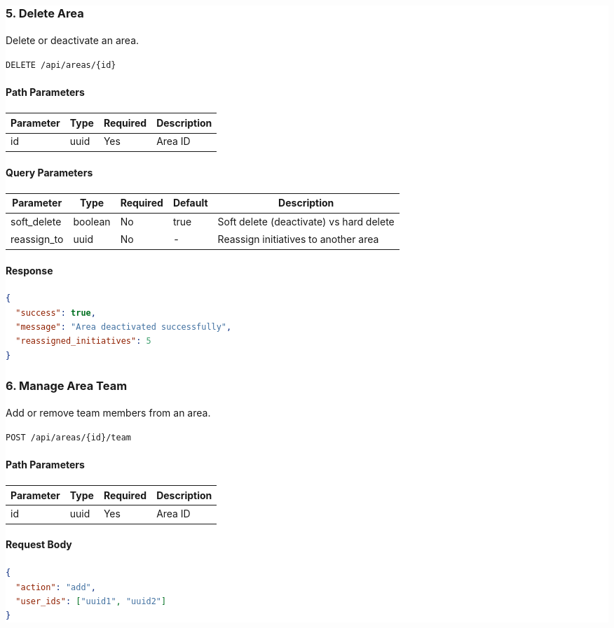 ### 5. Delete Area

Delete or deactivate an area.

```http
DELETE /api/areas/{id}
```

#### Path Parameters

| Parameter | Type | Required | Description |
|-----------|------|----------|-------------|
| id | uuid | Yes | Area ID |

#### Query Parameters

| Parameter | Type | Required | Default | Description |
|-----------|------|----------|---------|-------------|
| soft_delete | boolean | No | true | Soft delete (deactivate) vs hard delete |
| reassign_to | uuid | No | - | Reassign initiatives to another area |

#### Response

```json
{
  "success": true,
  "message": "Area deactivated successfully",
  "reassigned_initiatives": 5
}
```

### 6. Manage Area Team

Add or remove team members from an area.

```http
POST /api/areas/{id}/team
```

#### Path Parameters

| Parameter | Type | Required | Description |
|-----------|------|----------|-------------|
| id | uuid | Yes | Area ID |

#### Request Body

```json
{
  "action": "add",
  "user_ids": ["uuid1", "uuid2"]
}
```
